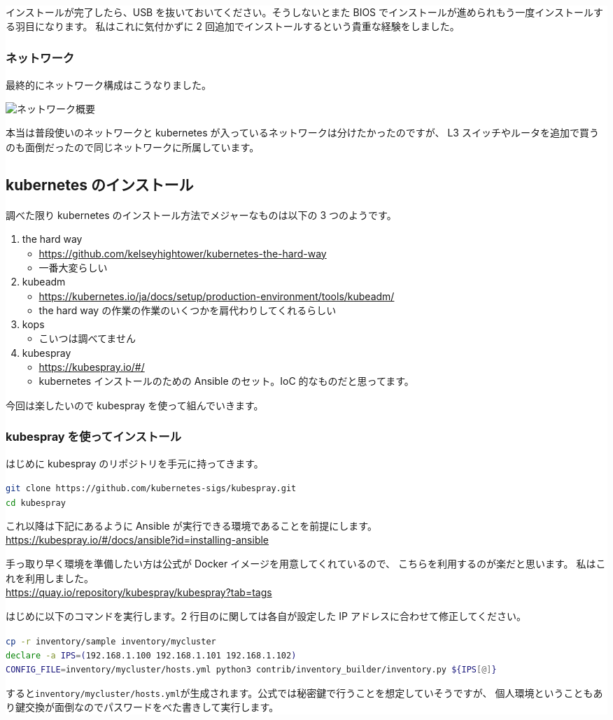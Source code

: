 インストールが完了したら、USB を抜いておいてください。そうしないとまた BIOS でインストールが進められもう一度インストールする羽目になります。
私はこれに気付かずに 2 回追加でインストールするという貴重な経験をしました。

### ネットワーク

最終的にネットワーク構成はこうなりました。

![ネットワーク概要](src/assets/images/create-home-kubernates-with-kubespray/network.svg)

本当は普段使いのネットワークと kubernetes が入っているネットワークは分けたかったのですが、
L3 スイッチやルータを追加で買うのも面倒だったので同じネットワークに所属しています。

## kubernetes のインストール

調べた限り kubernetes のインストール方法でメジャーなものは以下の 3 つのようです。

1. the hard way
   - https://github.com/kelseyhightower/kubernetes-the-hard-way
   - 一番大変らしい
2. kubeadm
   - https://kubernetes.io/ja/docs/setup/production-environment/tools/kubeadm/
   - the hard way の作業の作業のいくつかを肩代わりしてくれるらしい
3. kops
   - こいつは調べてません
4. kubespray
   - https://kubespray.io/#/
   - kubernetes インストールのための Ansible のセット。IoC 的なものだと思ってます。

今回は楽したいので kubespray を使って組んでいきます。

### kubespray を使ってインストール

はじめに kubespray のリポジトリを手元に持ってきます。

```bash
git clone https://github.com/kubernetes-sigs/kubespray.git
cd kubespray
```

これ以降は下記にあるように Ansible が実行できる環境であることを前提にします。  
https://kubespray.io/#/docs/ansible?id=installing-ansible

手っ取り早く環境を準備したい方は公式が Docker イメージを用意してくれているので、
こちらを利用するのが楽だと思います。
私はこれを利用しました。  
https://quay.io/repository/kubespray/kubespray?tab=tags

はじめに以下のコマンドを実行します。2 行目のに関しては各自が設定した IP アドレスに合わせて修正してください。

```bash
cp -r inventory/sample inventory/mycluster
declare -a IPS=(192.168.1.100 192.168.1.101 192.168.1.102)
CONFIG_FILE=inventory/mycluster/hosts.yml python3 contrib/inventory_builder/inventory.py ${IPS[@]}
```

すると`inventory/mycluster/hosts.yml`が生成されます。公式では秘密鍵で行うことを想定していそうですが、
個人環境ということもあり鍵交換が面倒なのでパスワードをべた書きして実行します。

